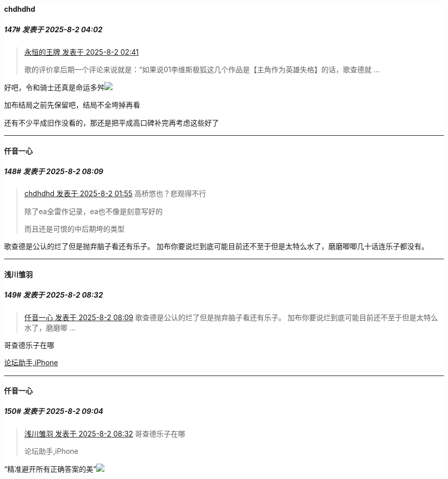 ####  chdhdhd  
##### 147#       发表于 2025-8-2 04:02

<blockquote><a href="httphttps://stage1st.com/2b/forum.php?mod=redirect&amp;goto=findpost&amp;pid=68199822&amp;ptid=2250267" target="_blank">永恒的王牌 发表于 2025-8-2 02:41</a>

歌的评价拿后期一个评论来说就是：“如果说01李维斯极狐这几个作品是【主角作为英雄失格】的话，歌查德就 ...</blockquote>
好吧，令和骑士还真是命运多舛<img src="https://static.stage1st.com/image/smiley/face2017/002.png" referrerpolicy="no-referrer">

加布结局之前先保留吧，结局不全垮掉再看

还有不少平成旧作没看的，那还是把平成高口碑补完再考虑这些好了


*****

####  仟音一心  
##### 148#       发表于 2025-8-2 08:09

<blockquote><a href="httphttps://stage1st.com/2b/forum.php?mod=redirect&amp;goto=findpost&amp;pid=68199768&amp;ptid=2250267" target="_blank">chdhdhd 发表于 2025-8-2 01:55</a>
高桥悠也？悲观得不行

除了ea全雷作记录，ea也不像是刻意写好的

而且还是可恨的中后期垮的类型</blockquote>
歌查德是公认的烂了但是抛弃脑子看还有乐子。
加布你要说烂到底可能目前还不至于但是太特么水了，磨磨唧唧几十话连乐子都没有。


*****

####  浅川雏羽  
##### 149#       发表于 2025-8-2 08:32

<blockquote><a href="httphttps://stage1st.com/2b/forum.php?mod=redirect&amp;goto=findpost&amp;pid=68200052&amp;ptid=2250267" target="_blank">仟音一心 发表于 2025-8-2 08:09</a>
歌查德是公认的烂了但是抛弃脑子看还有乐子。
加布你要说烂到底可能目前还不至于但是太特么水了，磨磨唧 ...</blockquote>
哥查德乐子在哪

[论坛助手,iPhone](https://stage1st.com/2b/forum.php?mod=viewthread&amp;tid=2029836)


*****

####  仟音一心  
##### 150#       发表于 2025-8-2 09:04

<blockquote><a href="httphttps://stage1st.com/2b/forum.php?mod=redirect&amp;goto=findpost&amp;pid=68200106&amp;ptid=2250267" target="_blank">浅川雏羽 发表于 2025-8-2 08:32</a>
哥查德乐子在哪

论坛助手,iPhone</blockquote>
“精准避开所有正确答案的美”<img src="https://static.stage1st.com/image/smiley/face2017/065.png" referrerpolicy="no-referrer">
